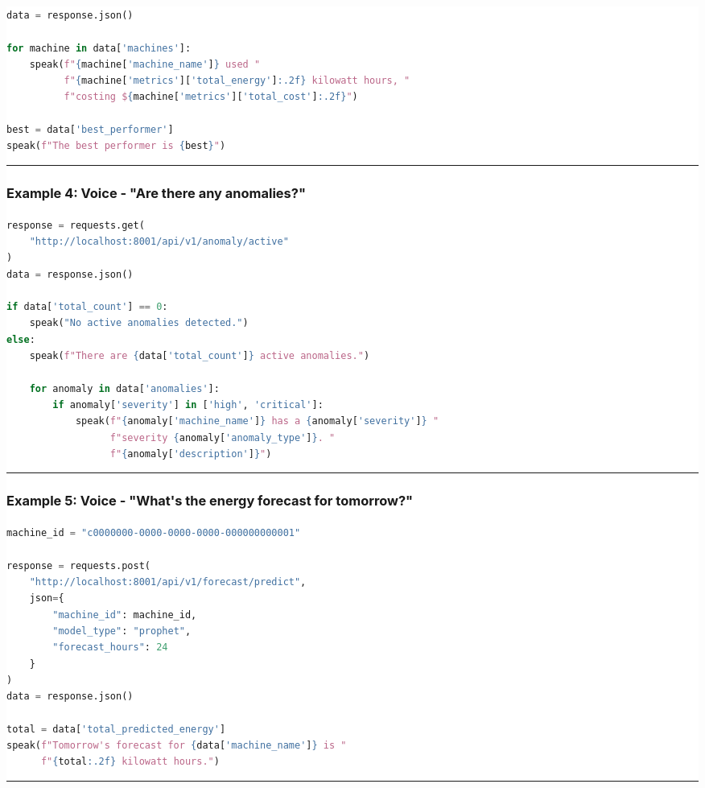 ```python
data = response.json()

for machine in data['machines']:
    speak(f"{machine['machine_name']} used "
          f"{machine['metrics']['total_energy']:.2f} kilowatt hours, "
          f"costing ${machine['metrics']['total_cost']:.2f}")

best = data['best_performer']
speak(f"The best performer is {best}")
```

---

### Example 4: Voice - "Are there any anomalies?"

```python
response = requests.get(
    "http://localhost:8001/api/v1/anomaly/active"
)
data = response.json()

if data['total_count'] == 0:
    speak("No active anomalies detected.")
else:
    speak(f"There are {data['total_count']} active anomalies.")
    
    for anomaly in data['anomalies']:
        if anomaly['severity'] in ['high', 'critical']:
            speak(f"{anomaly['machine_name']} has a {anomaly['severity']} "
                  f"severity {anomaly['anomaly_type']}. "
                  f"{anomaly['description']}")
```

---

### Example 5: Voice - "What's the energy forecast for tomorrow?"

```python
machine_id = "c0000000-0000-0000-0000-000000000001"

response = requests.post(
    "http://localhost:8001/api/v1/forecast/predict",
    json={
        "machine_id": machine_id,
        "model_type": "prophet",
        "forecast_hours": 24
    }
)
data = response.json()

total = data['total_predicted_energy']
speak(f"Tomorrow's forecast for {data['machine_name']} is "
      f"{total:.2f} kilowatt hours.")
```

---
